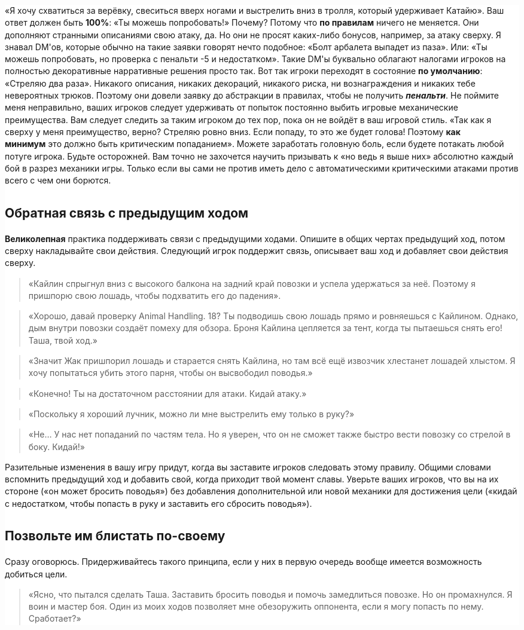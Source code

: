«Я хочу схватиться за верёвку, свеситься вверх ногами и выстрелить вниз в тролля, который удерживает Катайю». Ваш ответ должен быть **100%**: «Ты можешь попробовать!» Почему? Потому что **по правилам** ничего не меняется. Они дополняют странными описаниями свою атаку, да. Но они не просят каких-либо бонусов, например, за атаку сверху. Я знавал DM'ов, которые обычно на такие заявки говорят нечто подобное: «Болт арбалета выпадет из паза». Или: «Ты можешь попробовать, но проверка с пенальти -5 и недостатком». Такие DM'ы буквально облагают налогами игроков на полностью декоративные нарративные решения просто так. Вот так игроки переходят в состояние **по умолчанию**: «Стреляю два раза». Никакого описания, никаких декораций, никакого риска, ни вознаграждения и никаких тебе невероятных трюков. Поэтому они довели заявку до абстракции в правилах, чтобы не получить **_пенальти_**. Не поймите меня неправильно, ваших игроков следует удерживать от попыток постоянно выбить игровые механические преимущества. Вам следует следить за таким игроком до тех пор, пока он не войдёт в ваш игровой стиль. «Так как я сверху у меня преимущество, верно? Стреляю ровно вниз. Если попаду, то это же будет голова! Поэтому **как минимум** это должно быть критическим попаданием». Можете заработать головную боль, если будете потакать любой потуге игрока. Будьте осторожней. Вам точно не захочется научить призывать к «но ведь я выше них» абсолютно каждый бой в разрез механики игры. Только если вы сами не против иметь дело с автоматическими критическими атаками против всего с чем они борются.

## Обратная связь с предыдущим ходом

**Великолепная** практика поддерживать связи с предыдущими ходами. Опишите в общих чертах предыдущий ход, потом сверху накладывайте свои действия. Следующий игрок поддержит связь, описывает ваш ход и добавляет свои действия сверху.

> «Кайлин спрыгнул вниз с высокого балкона на задний край повозки и успела удержаться за неё. Поэтому я пришпорю свою лошадь, чтобы подхватить его до падения».

> «Хорошо, давай проверку Animal Handling. 18? Ты подводишь свою лошадь прямо и ровняешься с Кайлином. Однако, дым внутри повозки создаёт помеху для обзора. Броня Кайлина цепляется за тент, когда ты пытаешься снять его! Таша, твой ход.»

> «Значит Жак пришпорил лошадь и старается снять Кайлина, но там всё ещё извозчик хлестанет лошадей хлыстом. Я хочу попытаться убить этого парня, чтобы он высвободил поводья.»

> «Конечно! Ты на достаточном расстоянии для атаки. Кидай атаку.»

> «Поскольку я хороший лучник, можно ли мне выстрелить ему только в руку?»

> «Не… У нас нет попаданий по частям тела. Но я уверен, что он не сможет также быстро вести повозку со стрелой в боку. Кидай!»

Разительные изменения в вашу игру придут, когда вы заставите игроков следовать этому правилу. Общими словами вспомнить предыдущий ход и добавить свой, когда приходит твой момент славы. Уверьте ваших игроков, что вы на их стороне («он может бросить поводья») без добавления дополнительной или новой механики для достижения цели («кидай с недостатком, чтобы попасть в руку и заставить его сбросить поводья»).

## Позвольте им блистать по-своему

Сразу оговорюсь. Придерживайтесь такого принципа, если у них в первую очередь вообще имеется возможность добиться цели.

> «Ясно, что пытался сделать Таша. Заставить бросить поводья и помочь замедлиться повозке. Но он промахнулся. Я воин и мастер боя. Один из моих ходов позволяет мне обезоружить оппонента, если я могу попасть по нему. Сработает?»
